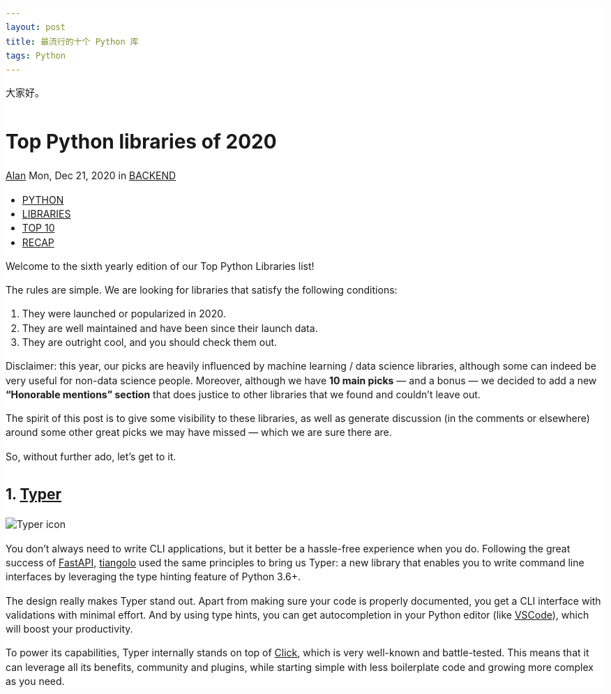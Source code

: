 ```yaml
---
layout: post
title: 最流行的十个 Python 库
tags: Python
---
```


大家好。

# Top Python libraries of 2020

[Alan](https://tryolabs.com/blog/authors/alan-descoins/) Mon, Dec 21, 2020 in [BACKEND](https://tryolabs.com/blog/categories/backend/)

- [PYTHON](https://tryolabs.com/blog/tags/python/)
- [LIBRARIES](https://tryolabs.com/blog/tags/libraries/)
- [TOP 10](https://tryolabs.com/blog/tags/top-10/)
- [RECAP](https://tryolabs.com/blog/tags/recap/)

Welcome to the sixth yearly edition of our Top Python Libraries list!

The rules are simple. We are looking for libraries that satisfy the following conditions:

1. They were launched or popularized in 2020.
2. They are well maintained and have been since their launch data.
3. They are outright cool, and you should check them out.

Disclaimer: this year, our picks are heavily influenced by machine learning / data science libraries, although some can indeed be very useful for non-data science people. Moreover, although we have **10 main picks** — and a bonus — we decided to add a new **“Honorable mentions” section** that does justice to other libraries that we found and couldn’t leave out.

The spirit of this post is to give some visibility to these libraries, as well as generate discussion (in the comments or elsewhere) around some other great picks we may have missed — which we are sure there are.

So, without further ado, let’s get to it.

## 1. [Typer](https://github.com/tiangolo/typer)

![Typer icon](https://tryolabs.com/blog/images/blog/post-images/2020-12-21-top-10-python-libraries-of-2020/typer.74c47fce.png)

You don’t always need to write CLI applications, but it better be a hassle-free experience when you do. Following the great success of [FastAPI](https://fastapi.tiangolo.com/), [tiangolo](https://twitter.com/tiangolo) used the same principles to bring us Typer: a new library that enables you to write command line interfaces by leveraging the type hinting feature of Python 3.6+.

The design really makes Typer stand out. Apart from making sure your code is properly documented, you get a CLI interface with validations with minimal effort. And by using type hints, you can get autocompletion in your Python editor (like [VSCode](https://code.visualstudio.com/)), which will boost your productivity.

To power its capabilities, Typer internally stands on top of [Click](https://click.palletsprojects.com/), which is very well-known and battle-tested. This means that it can leverage all its benefits, community and plugins, while starting simple with less boilerplate code and growing more complex as you need.
